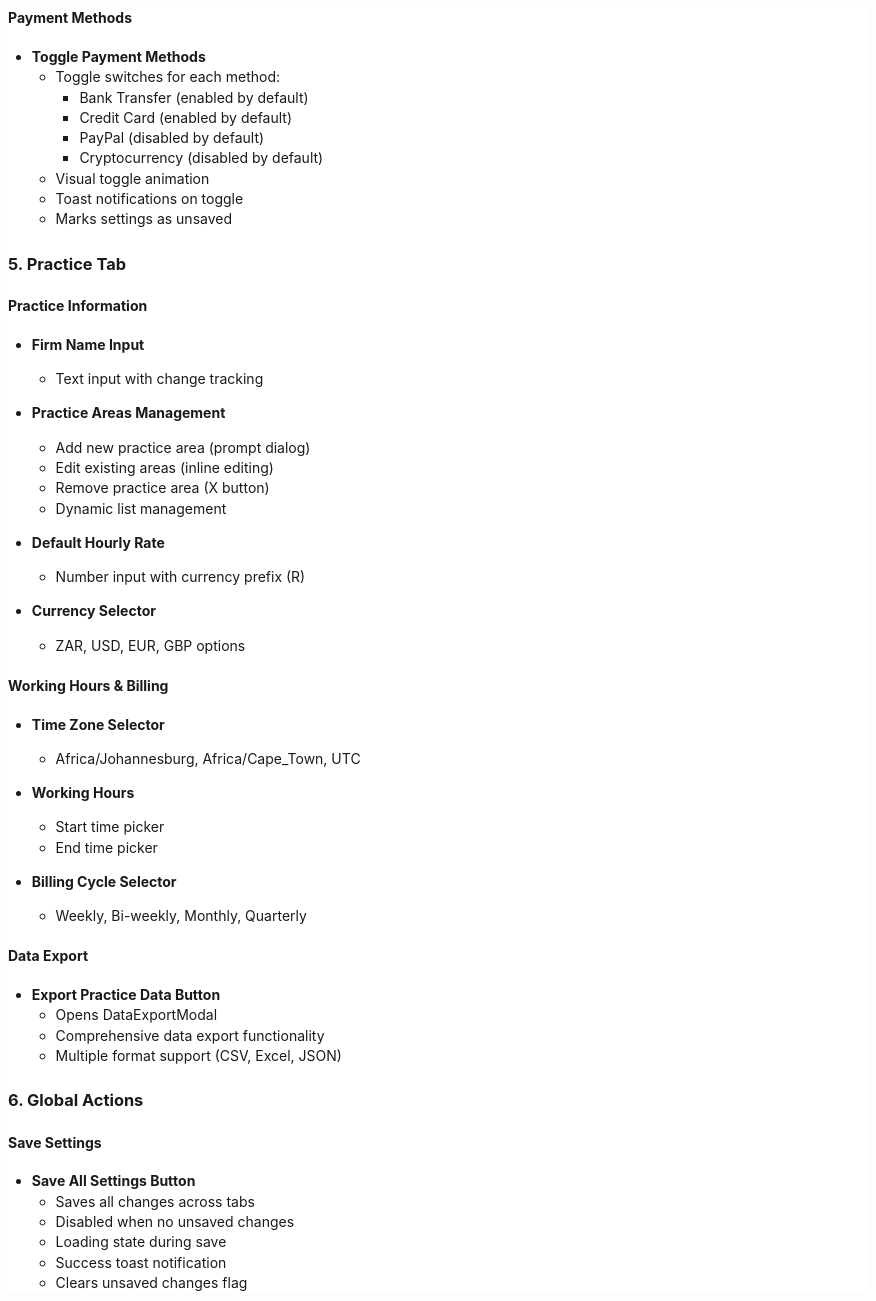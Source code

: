 #### Payment Methods
- **Toggle Payment Methods**
  - Toggle switches for each method:
    - Bank Transfer (enabled by default)
    - Credit Card (enabled by default)
    - PayPal (disabled by default)
    - Cryptocurrency (disabled by default)
  - Visual toggle animation
  - Toast notifications on toggle
  - Marks settings as unsaved

### 5. Practice Tab
#### Practice Information
- **Firm Name Input**
  - Text input with change tracking

- **Practice Areas Management**
  - Add new practice area (prompt dialog)
  - Edit existing areas (inline editing)
  - Remove practice area (X button)
  - Dynamic list management

- **Default Hourly Rate**
  - Number input with currency prefix (R)

- **Currency Selector**
  - ZAR, USD, EUR, GBP options

#### Working Hours & Billing
- **Time Zone Selector**
  - Africa/Johannesburg, Africa/Cape_Town, UTC

- **Working Hours**
  - Start time picker
  - End time picker

- **Billing Cycle Selector**
  - Weekly, Bi-weekly, Monthly, Quarterly

#### Data Export
- **Export Practice Data Button**
  - Opens DataExportModal
  - Comprehensive data export functionality
  - Multiple format support (CSV, Excel, JSON)

### 6. Global Actions
#### Save Settings
- **Save All Settings Button**
  - Saves all changes across tabs
  - Disabled when no unsaved changes
  - Loading state during save
  - Success toast notification
  - Clears unsaved changes flag
